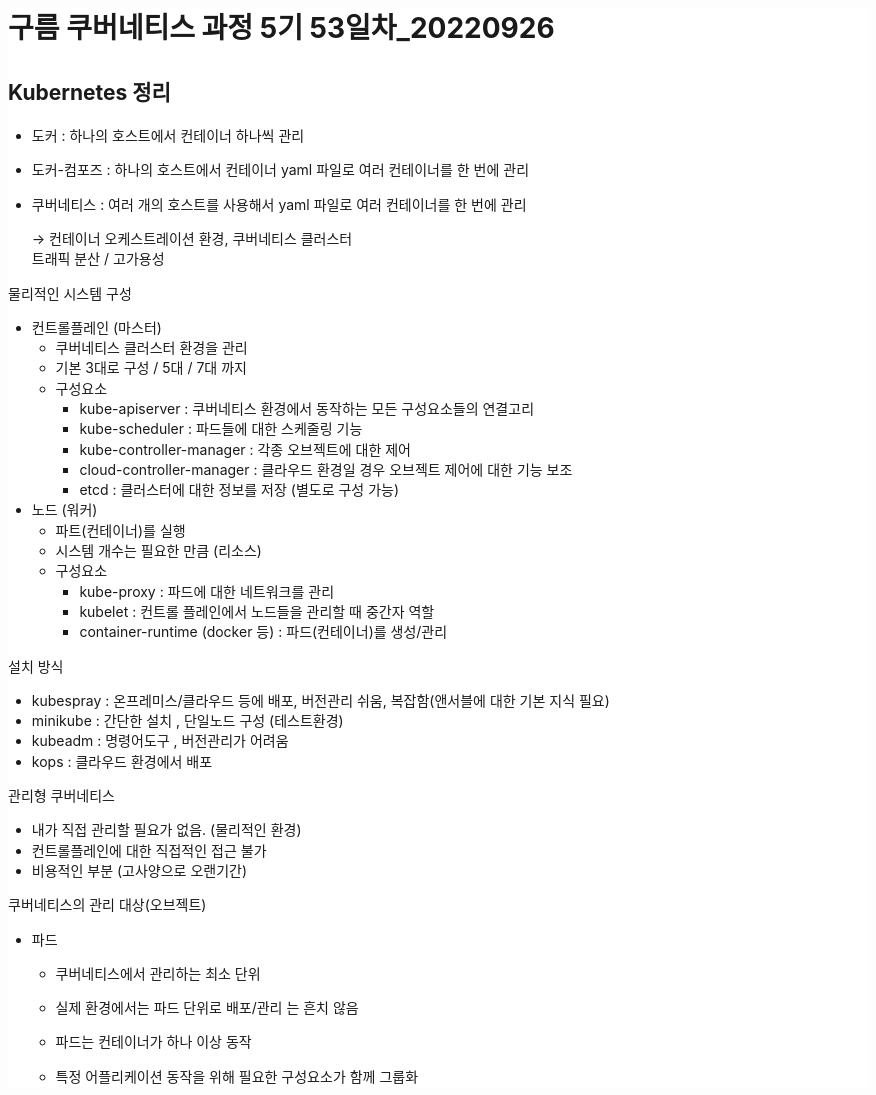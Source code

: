 # 구름 쿠버네티스 과정 5기 53일차\_20220926

## Kubernetes 정리

- 도커 : 하나의 호스트에서 컨테이너 하나씩 관리

- 도커-컴포즈 : 하나의 호스트에서 컨테이너 yaml 파일로 여러 컨테이너를 한 번에 관리

- 쿠버네티스 : 여러 개의 호스트를 사용해서 yaml 파일로 여러 컨테이너를 한 번에 관리

  → 컨테이너 오케스트레이션 환경, 쿠버네티스 클러스터<br>트래픽 분산 / 고가용성

물리적인 시스템 구성

- 컨트롤플레인 (마스터)
  - 쿠버네티스 클러스터 환경을 관리
  - 기본 3대로 구성 / 5대 / 7대 까지
  - 구성요소
    - kube-apiserver : 쿠버네티스 환경에서 동작하는 모든 구성요소들의 연결고리
    - kube-scheduler : 파드들에 대한 스케줄링 기능
    - kube-controller-manager : 각종 오브젝트에 대한 제어
    - cloud-controller-manager : 클라우드 환경일 경우 오브젝트 제어에 대한 기능 보조
    - etcd : 클러스터에 대한 정보를 저장 (별도로 구성 가능)
- 노드 (워커)
  - 파트(컨테이너)를 실행
  - 시스템 개수는 필요한 만큼 (리소스)
  - 구성요소
    - kube-proxy : 파드에 대한 네트워크를 관리
    - kubelet : 컨트롤 플레인에서 노드들을 관리할 때 중간자 역할
    - container-runtime (docker 등) : 파드(컨테이너)를 생성/관리

설치 방식

- kubespray : 온프레미스/클라우드 등에 배포, 버전관리 쉬움, 복잡함(앤서블에 대한 기본 지식 필요)
- minikube : 간단한 설치 , 단일노드 구성 (테스트환경)
- kubeadm : 명령어도구 , 버전관리가 어려움
- kops : 클라우드 환경에서 배포

관리형 쿠버네티스

- 내가 직접 관리할 필요가 없음. (물리적인 환경)
- 컨트롤플레인에 대한 직접적인 접근 불가
- 비용적인 부분 (고사양으로 오랜기간)

쿠버네티스의 관리 대상(오브젝트)

- 파드

  - 쿠버네티스에서 관리하는 최소 단위

  - 실제 환경에서는 파드 단위로 배포/관리 는 흔치 않음

  - 파드는 컨테이너가 하나 이상 동작

  - 특정 어플리케이션 동작을 위해 필요한 구성요소가 함께 그룹화
